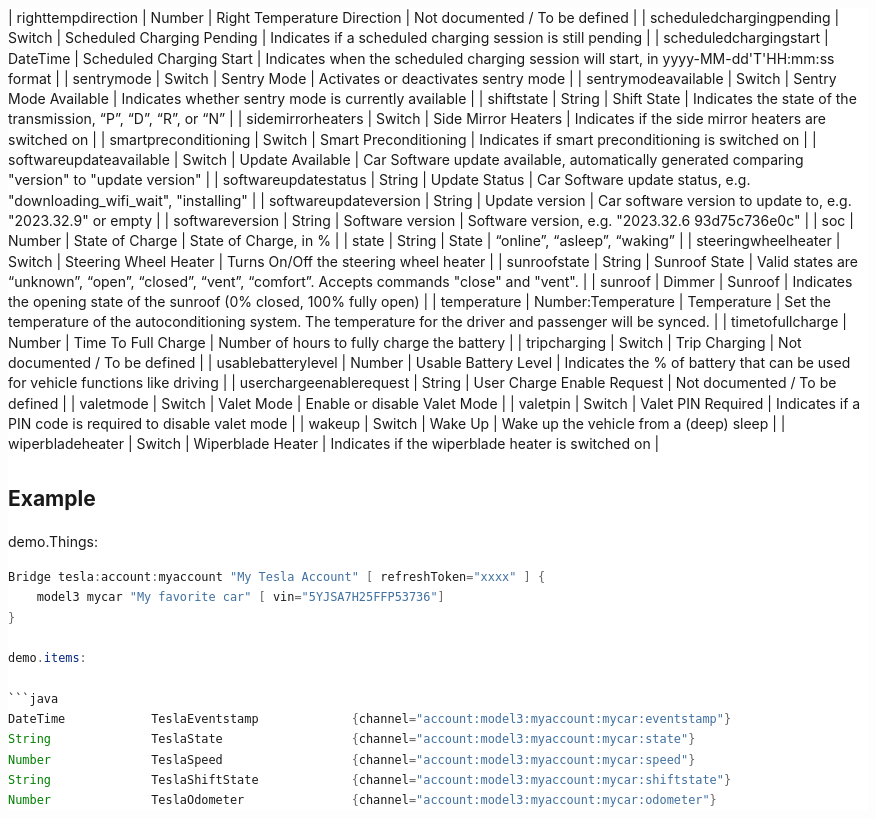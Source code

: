 | righttempdirection        | Number                   | Right Temperature Direction   | Not documented / To be defined                                                                                   |
| scheduledchargingpending  | Switch                   | Scheduled Charging Pending    | Indicates if a scheduled charging session is still pending                                                       |
| scheduledchargingstart    | DateTime                 | Scheduled Charging Start      | Indicates when the scheduled charging session will start, in yyyy-MM-dd'T'HH:mm:ss format                        |
| sentrymode                | Switch                   | Sentry Mode                   | Activates or deactivates sentry mode                                                                             |
| sentrymodeavailable       | Switch                   | Sentry Mode Available         | Indicates whether sentry mode is currently available                                                             |
| shiftstate                | String                   | Shift State                   | Indicates the state of the transmission, “P”, “D”, “R”, or “N”                                                   |
| sidemirrorheaters         | Switch                   | Side Mirror Heaters           | Indicates if the side mirror heaters are switched on                                                             |
| smartpreconditioning      | Switch                   | Smart Preconditioning         | Indicates if smart preconditioning is switched on                                                                |
| softwareupdateavailable   | Switch                   | Update Available              | Car Software update available, automatically generated comparing "version" to "update version"                   |
| softwareupdatestatus      | String                   | Update Status                 | Car Software update status, e.g. "downloading_wifi_wait", "installing"                                           |
| softwareupdateversion     | String                   | Update version                | Car software version to update to, e.g. "2023.32.9" or empty                                                     |
| softwareversion           | String                   | Software version              | Software version, e.g. "2023.32.6 93d75c736e0c"                                                                  |
| soc                       | Number                   | State of Charge               | State of Charge, in %                                                                                            |
| state                     | String                   | State                         | “online”, “asleep”, “waking”                                                                                     |
| steeringwheelheater       | Switch                   | Steering Wheel Heater         | Turns On/Off the steering wheel heater                                                                           |
| sunroofstate              | String                   | Sunroof State                 | Valid states are “unknown”, “open”, “closed”, “vent”, “comfort”. Accepts commands "close" and "vent".            |
| sunroof                   | Dimmer                   | Sunroof                       | Indicates the opening state of the sunroof (0% closed, 100% fully open)                                          |
| temperature               | Number:Temperature       | Temperature                   | Set the temperature of the autoconditioning system. The temperature for the driver and passenger will be synced. |
| timetofullcharge          | Number                   | Time To Full Charge           | Number of hours to fully charge the battery                                                                      |
| tripcharging              | Switch                   | Trip Charging                 | Not documented / To be defined                                                                                   |
| usablebatterylevel        | Number                   | Usable Battery Level          | Indicates the % of battery that can be used for vehicle functions like driving                                   |
| userchargeenablerequest   | String                   | User Charge Enable Request    | Not documented / To be defined                                                                                   |
| valetmode                 | Switch                   | Valet Mode                    | Enable or disable Valet Mode                                                                                     |
| valetpin                  | Switch                   | Valet PIN Required            | Indicates if a PIN code is required to disable valet mode                                                        |
| wakeup                    | Switch                   | Wake Up                       | Wake up the vehicle from a (deep) sleep                                                                          |
| wiperbladeheater          | Switch                   | Wiperblade Heater             | Indicates if the wiperblade heater is switched on                                                                |

## Example

demo.Things:

```java
Bridge tesla:account:myaccount "My Tesla Account" [ refreshToken="xxxx" ] {
    model3 mycar "My favorite car" [ vin="5YJSA7H25FFP53736"]
}

demo.items:

```java
DateTime            TeslaEventstamp             {channel="account:model3:myaccount:mycar:eventstamp"}
String              TeslaState                  {channel="account:model3:myaccount:mycar:state"}
Number              TeslaSpeed                  {channel="account:model3:myaccount:mycar:speed"}
String              TeslaShiftState             {channel="account:model3:myaccount:mycar:shiftstate"}
Number              TeslaOdometer               {channel="account:model3:myaccount:mycar:odometer"}
```